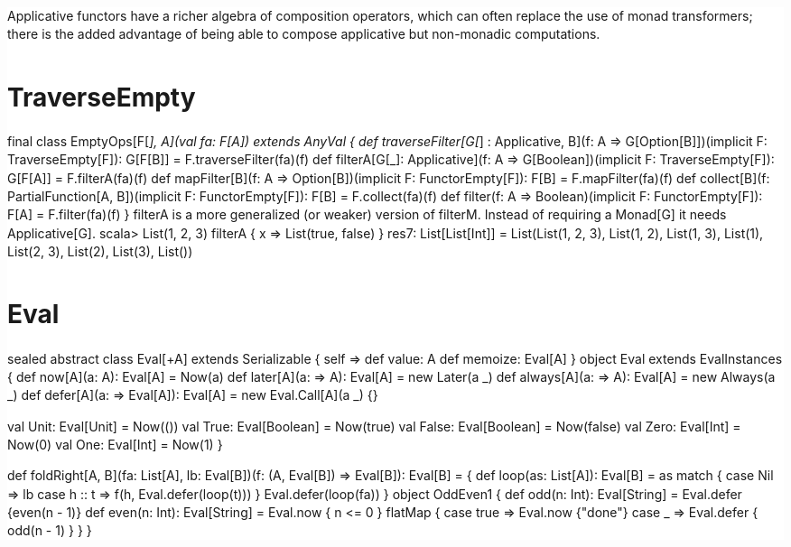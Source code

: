 Applicative functors have a richer algebra of composition operators, which can often replace the use of monad transformers; there is the added advantage of being able to compose applicative but non-monadic computations.

# TraverseEmpty
final class EmptyOps[F[_], A](val fa: F[A]) extends AnyVal {
  def traverseFilter[G[_] : Applicative, B](f: A => G[Option[B]])(implicit F: TraverseEmpty[F]): G[F[B]] = F.traverseFilter(fa)(f)
  def filterA[G[_]: Applicative](f: A => G[Boolean])(implicit F: TraverseEmpty[F]): G[F[A]] = F.filterA(fa)(f)
  def mapFilter[B](f: A => Option[B])(implicit F: FunctorEmpty[F]): F[B] = F.mapFilter(fa)(f)
  def collect[B](f: PartialFunction[A, B])(implicit F: FunctorEmpty[F]): F[B] = F.collect(fa)(f)
  def filter(f: A => Boolean)(implicit F: FunctorEmpty[F]): F[A] = F.filter(fa)(f)
}
filterA is a more generalized (or weaker) version of filterM. Instead of requiring a Monad[G] it needs Applicative[G].
scala> List(1, 2, 3) filterA { x => List(true, false) }
res7: List[List[Int]] = List(List(1, 2, 3), List(1, 2), List(1, 3), List(1), List(2, 3), List(2), List(3), List())

# Eval
sealed abstract class Eval[+A] extends Serializable { self =>
  def value: A
  def memoize: Eval[A]
}
object Eval extends EvalInstances {
  def now[A](a: A): Eval[A] = Now(a)
  def later[A](a: => A): Eval[A] = new Later(a _)
  def always[A](a: => A): Eval[A] = new Always(a _)
  def defer[A](a: => Eval[A]): Eval[A] = new Eval.Call[A](a _) {}

  val Unit: Eval[Unit] = Now(())
  val True: Eval[Boolean] = Now(true)
  val False: Eval[Boolean] = Now(false)
  val Zero: Eval[Int] = Now(0)
  val One: Eval[Int] = Now(1)
}

def foldRight[A, B](fa: List[A], lb: Eval[B])(f: (A, Eval[B]) => Eval[B]): Eval[B] = {
  def loop(as: List[A]): Eval[B] =
    as match {
      case Nil => lb
      case h :: t => f(h, Eval.defer(loop(t)))
    }
  Eval.defer(loop(fa))
}
object OddEven1 {
  def odd(n: Int): Eval[String] = Eval.defer {even(n - 1)}
  def even(n: Int): Eval[String] =
    Eval.now { n <= 0 } flatMap {
      case true => Eval.now {"done"}
      case _    => Eval.defer { odd(n - 1) }
    }
}
